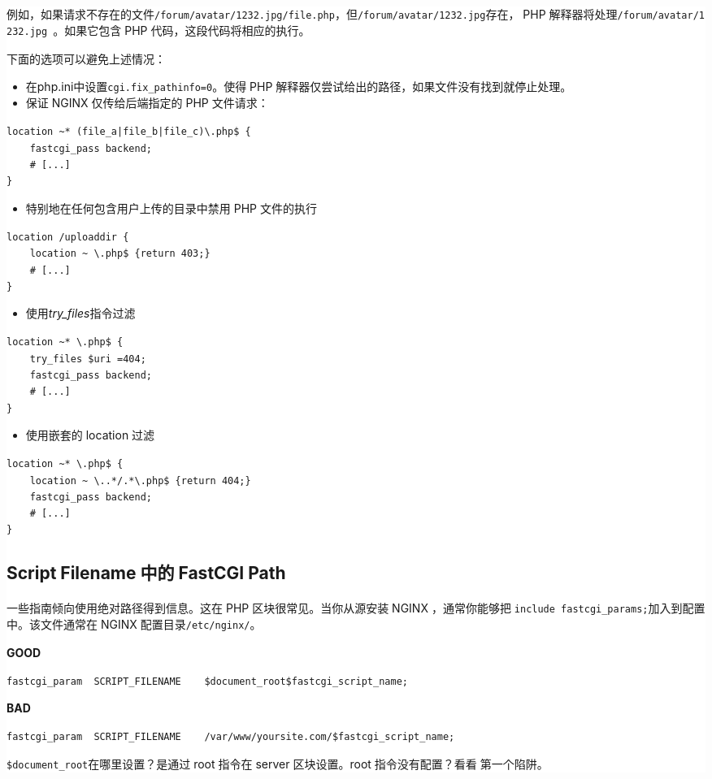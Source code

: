 例如，如果请求不存在的文件`/forum/avatar/1232.jpg/file.php`，但`/forum/avatar/1232.jpg`存在，
PHP 解释器将处理`/forum/avatar/1232.jpg `。如果它包含 PHP 代码，这段代码将相应的执行。

下面的选项可以避免上述情况：

- 在php.ini中设置`cgi.fix_pathinfo=0`。使得 PHP 解释器仅尝试给出的路径，如果文件没有找到就停止处理。
- 保证 NGINX 仅传给后端指定的 PHP 文件请求：

```nginx
location ~* (file_a|file_b|file_c)\.php$ {
    fastcgi_pass backend;
    # [...]
}
```

- 特别地在任何包含用户上传的目录中禁用 PHP 文件的执行

```nginx
location /uploaddir {
    location ~ \.php$ {return 403;}
    # [...]
}
```

- 使用*try_files*指令过滤

```nginx
location ~* \.php$ {
    try_files $uri =404;
    fastcgi_pass backend;
    # [...]
}
```

- 使用嵌套的 location 过滤

```nginx
location ~* \.php$ {
    location ~ \..*/.*\.php$ {return 404;}
    fastcgi_pass backend;
    # [...]
}
```

## Script Filename 中的 FastCGI Path

一些指南倾向使用绝对路径得到信息。这在 PHP 区块很常见。当你从源安装 NGINX ，通常你能够把
`include fastcgi_params;`加入到配置中。该文件通常在 NGINX 配置目录`/etc/nginx/`。

**GOOD**

```nginx
fastcgi_param  SCRIPT_FILENAME    $document_root$fastcgi_script_name;
```

**BAD**

```nginx
fastcgi_param  SCRIPT_FILENAME    /var/www/yoursite.com/$fastcgi_script_name;
```
`$document_root`在哪里设置？是通过 root 指令在 server 区块设置。root 指令没有配置？看看
第一个陷阱。
